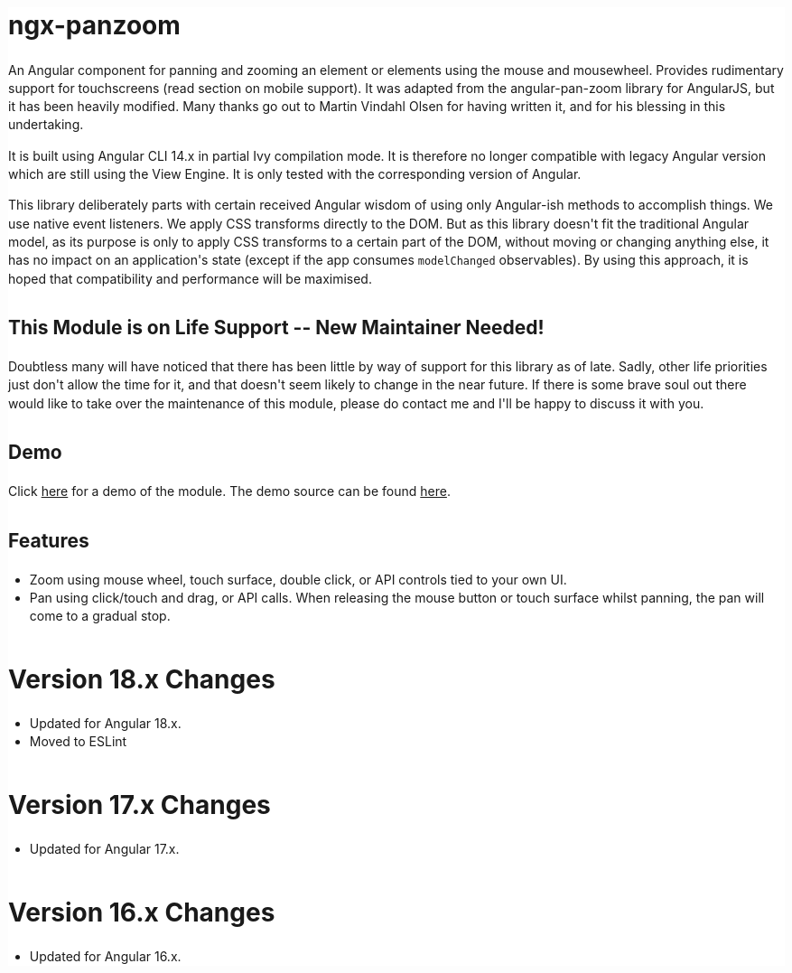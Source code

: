 # ngx-panzoom

An Angular component for panning and zooming an element or elements using the mouse and mousewheel.  Provides rudimentary support for touchscreens (read section on mobile support).  It was adapted from the angular-pan-zoom library for AngularJS, but it has been heavily modified.  Many thanks go out to Martin Vindahl Olsen for having written it, and for his blessing in this undertaking.

It is built using Angular CLI 14.x in partial Ivy compilation mode.  It is therefore no longer compatible with legacy Angular version which are still using the View Engine.  It is only tested with the corresponding version of Angular.

This library deliberately parts with certain received Angular wisdom of using only Angular-ish methods to accomplish things.  We use native event listeners.  We apply CSS transforms directly to the DOM.  But as this library doesn't fit the traditional Angular model, as its purpose is only to apply CSS transforms to a certain part of the DOM, without moving or changing anything else, it has no impact on an application's state (except if the app consumes `modelChanged` observables).  By using this approach, it is hoped that compatibility and performance will be maximised.

## This Module is on Life Support -- New Maintainer Needed!

Doubtless many will have noticed that there has been little by way of support for this library as of late.  Sadly, other life priorities just don't allow the time for it, and that doesn't seem likely to change in the near future.  If there is some brave soul out there would like to take over the maintenance of this module, please do contact me and I'll be happy to discuss it with you.

## Demo

Click [here](https://kensingtontech.github.io/ngx-panzoom-demo) for a demo of the module.  The demo source can be found [here](https://github.com/KensingtonTech/ngx-panzoom-demo).

## Features

- Zoom using mouse wheel, touch surface, double click, or API controls tied to your own UI.
- Pan using click/touch and drag, or API calls. When releasing the mouse button or touch surface whilst panning, the pan will come to a gradual stop.

# Version 18.x Changes

- Updated for Angular 18.x.
- Moved to ESLint

# Version 17.x Changes

- Updated for Angular 17.x.

# Version 16.x Changes

- Updated for Angular 16.x.
